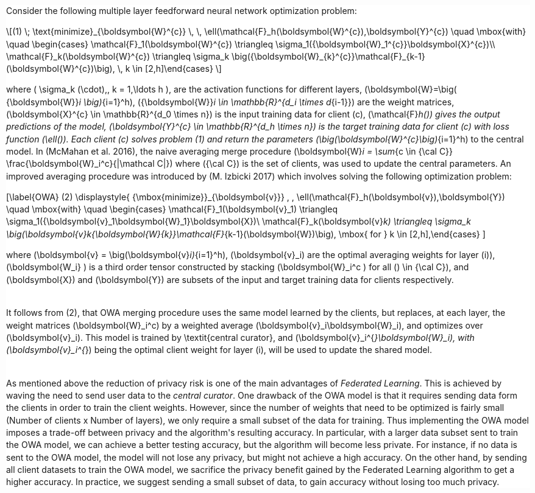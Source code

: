 Consider the following multiple layer feedforward neural network optimization problem:
<div>
<p>
\[(1) \;
\text{minimize}_{\boldsymbol{W}^{c}} \, \, \ell(\mathcal{F}_h(\boldsymbol{W}^{c}),\boldsymbol{Y}^{c}) \quad \mbox{with} \quad \begin{cases} \mathcal{F}_1(\boldsymbol{W}^{c}) \triangleq \sigma_1({\boldsymbol{W}_1^{c}}\boldsymbol{X}^{c})\\
\mathcal{F}_k(\boldsymbol{W}^{c}) \triangleq \sigma_k \big({\boldsymbol{W}_{k}^{c}}\mathcal{F}_{k-1}(\boldsymbol{W}^{c})\big), \, k \in [2,h]\end{cases} \]

where \( \sigma_k (\cdot),\, k = 1,\ldots h \), 
are the activation functions for different layers, 
\(\boldsymbol{W}=\big( {\boldsymbol{W}}_i \big)_{i=1}^h\), 
\({\boldsymbol{W}}_i \in \mathbb{R}^{d_i \times d_{i-1}}\)
are the weight matrices, 
\(\boldsymbol{X}^{c} \in \mathbb{R}^{d_0 \times n}\)
is the input training data for client \(c\), \(\mathcal{F}_h()\) gives the output predictions of the model, \(\boldsymbol{Y}^{c} \in \mathbb{R}^{d_h \times n}\) is the target training data for client \(c\) with loss function \(\ell()\). Each client \(c\) solves problem (1) and return the parameters \(\big(\boldsymbol{W}^{c}\big)_{i=1}^h\) to the central model. In <span class="citation" data-cites="McMahan">(McMahan et al. 2016)</span>, the naive averaging merge procedure 
\(\boldsymbol{W}_i = \sum_{c \in {\cal C}} \frac{\boldsymbol{W}_i^c}{|\mathcal C|}\)
where \({\cal C}\) is the set of clients, was used to update the central parameters. An improved averaging procedure was introduced by <span class="citation" data-cites="Izbicki">(M. Izbicki 2017)</span> which involves solving the following optimization problem:

\[\label{OWA} (2)
\displaystyle{ {\mbox{minimize}}_{\boldsymbol{v}}} \, \, \ell(\mathcal{F}_h(\boldsymbol{v}),\boldsymbol{Y}) \quad \mbox{with} \quad \begin{cases} \mathcal{F}_1(\boldsymbol{v}_1) \triangleq \sigma_1({\boldsymbol{v}_1\boldsymbol{W}_1}\boldsymbol{X})\\
\mathcal{F}_k(\boldsymbol{v}_k) \triangleq \sigma_k \big(\boldsymbol{v}_k{\boldsymbol{W}_{k}}\mathcal{F}_{k-1}(\boldsymbol{W})\big), \mbox{  for } k \in [2,h],\end{cases}
\]

where \(\boldsymbol{v} = \big(\boldsymbol{v}_i)_{i=1}^h\), \(\boldsymbol{v}_i\) are the optimal averaging weights for layer \(i)\), \(\boldsymbol{W_i} \) is a third order tensor constructed by stacking \(\boldsymbol{W}_i^c \) for all \() \in {\cal C}\), and \(\boldsymbol{X}\) and \(\boldsymbol{Y}\) are subsets of the input and target training data for clients respectively.<br><br>

It follows from (2), that OWA merging procedure uses the same model learned by the clients, but replaces, at each layer, the weight matrices \(\boldsymbol{W}_i^c\) by a weighted average \(\boldsymbol{v}_i\boldsymbol{W}_i\), and optimizes over \(\boldsymbol{v}_i\). This model is trained by \textit{central curator}, and \(\boldsymbol{v}_i^{*}\boldsymbol{W}_i\), with \(\boldsymbol{v}_i^{*}\) being the optimal client weight for layer \(i\), will be used to update the shared model.<br><br>
</p>
</div>
As mentioned above the reduction of privacy risk is one of the main advantages of <i>Federated Learning</i>. This is achieved by waving the need to send user data to the <i>central curator</i>. One drawback of the OWA model is that it requires sending data form the clients in order to train the client weights. However, since the number of weights that need to be optimized is fairly small (Number of clients x Number of layers), we only require a small subset of the data for training. Thus implementing the OWA model imposes a trade-off between privacy and the algorithm's resulting accuracy. In particular, with a larger data subset sent to train the OWA model, we can achieve a better testing accuracy, but the algorithm will become less private. For instance, if no data is sent to the OWA model, the model will not lose any privacy, but might not achieve a high accuracy. On the other hand, by sending all client datasets to train the OWA model, we sacrifice the privacy benefit gained by the Federated Learning algorithm to get a higher accuracy. In practice, we suggest sending a small subset of data, to gain accuracy without losing too much privacy. <br>
